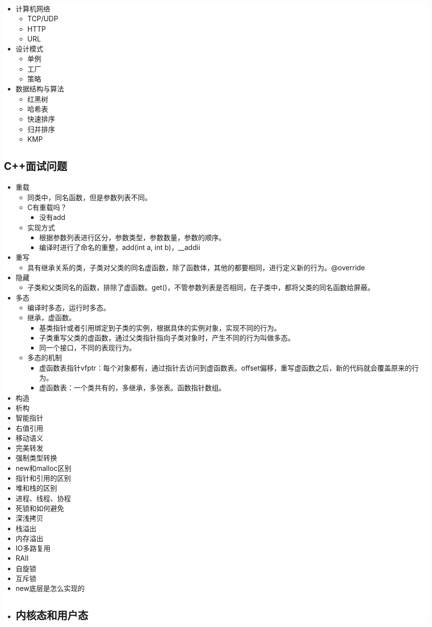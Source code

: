 - 计算机网络
    - TCP/UDP
    - HTTP
    - URL
- 设计模式
    - 单例
    - 工厂
    - 策略
- 数据结构与算法
    - 红黑树
    - 哈希表
    - 快速排序
    - 归并排序
    - KMP

## C++面试问题

- 重载
    - 同类中，同名函数，但是参数列表不同。
    - C有重载吗？
        - 没有add
    - 实现方式
        - 根据参数列表进行区分，参数类型，参数数量，参数的顺序。
        - 编译时进行了命名的重整，add(int a, int b)，__addii
- 重写
    - 具有继承关系的类，子类对父类的同名虚函数，除了函数体，其他的都要相同，进行定义新的行为。@override
- 隐藏
    - 子类和父类同名的函数，排除了虚函数。get()，不管参数列表是否相同，在子类中，都将父类的同名函数给屏蔽。
- 多态
    - 编译时多态，运行时多态。
    - 继承，虚函数。
        - 基类指针或者引用绑定到子类的实例，根据具体的实例对象，实现不同的行为。
        - 子类重写父类的虚函数，通过父类指针指向子类对象时，产生不同的行为叫做多态。
        - 同一个接口，不同的表现行为。
    - 多态的机制
        - 虚函数表指针vfptr：每个对象都有，通过指针去访问到虚函数表。offset偏移，重写虚函数之后，新的代码就会覆盖原来的行为。
        - 虚函数表：一个类共有的，多继承，多张表。函数指针数组。
- 构造
- 析构
- 智能指针
- 右值引用
- 移动语义
- 完美转发
- 强制类型转换
- new和malloc区别
- 指针和引用的区别
- 堆和栈的区别
- 进程、线程、协程
- 死锁和如何避免
- 深浅拷贝
- 栈溢出
- 内存溢出
- IO多路复用
- RAII
- 自旋锁
- 互斥锁
- new底层是怎么实现的
- 内核态和用户态
  - 
